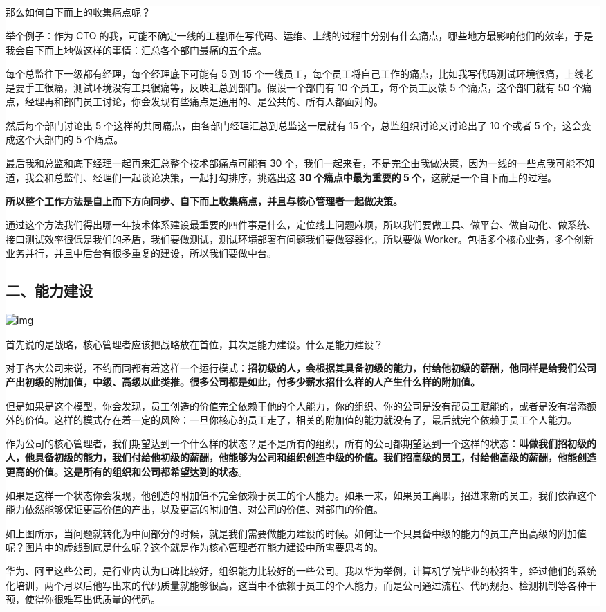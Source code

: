 那么如何自下而上的收集痛点呢？



举个例子：作为 CTO 的我，可能不确定一线的工程师在写代码、运维、上线的过程中分别有什么痛点，哪些地方最影响他们的效率，于是我会自下而上地做这样的事情：汇总各个部门最痛的五个点。



每个总监往下一级都有经理，每个经理底下可能有 5 到 15 个一线员工，每个员工将自己工作的痛点，比如我写代码测试环境很痛，上线老是要手工很痛，测试环境没有工具很痛等，反映汇总到部门。假设一个部门有 10 个员工，每个员工反馈 5 个痛点，这个部门就有 50 个痛点，经理再和部门员工讨论，你会发现有些痛点是通用的、是公共的、所有人都面对的。



然后每个部门讨论出 5 个这样的共同痛点，由各部门经理汇总到总监这一层就有 15 个，总监组织讨论又讨论出了 10 个或者 5 个，这会变成这个大部门的 5 个痛点。



最后我和总监和底下经理一起再来汇总整个技术部痛点可能有 30 个，我们一起来看，不是完全由我做决策，因为一线的一些点我可能不知道，我会和总监们、经理们一起谈论决策，一起打勾排序，挑选出这 **30 个痛点中最为重要的 5 个**，这就是一个自下而上的过程。



**所以整个工作方法是自上而下方向同步、自下而上收集痛点，并且与核心管理者一起做决策。**



通过这个方法我们得出哪一年技术体系建设最重要的四件事是什么，定位线上问题麻烦，所以我们要做工具、做平台、做自动化、做系统、接口测试效率很低是我们的矛盾，我们要做测试，测试环境部署有问题我们要做容器化，所以要做 Worker。包括多个核心业务，多个创新业务并行，并且中后台有很多重复的建设，所以我们要做中台。

## 二、能力建设



![img](https://static001.geekbang.org/infoq/8c/8c362c4c27a5d6a9876aad02ce1f8fc6.png)



首先说的是战略，核心管理者应该把战略放在首位，其次是能力建设。什么是能力建设？



对于各大公司来说，不约而同都有着这样一个运行模式：**招初级的人，会根据其具备初级的能力，付给他初级的薪酬，他同样是给我们公司产出初级的附加值，中级、高级以此类推。很多公司都是如此，付多少薪水招什么样的人产生什么样的附加值。**



但是如果是这个模型，你会发现，员工创造的价值完全依赖于他的个人能力，你的组织、你的公司是没有帮员工赋能的，或者是没有增添额外的价值。这样的模式存在着一定的风险：一旦你核心的员工走了，相关的附加值的能力就没有了，最后就完全依赖于员工个人能力。



作为公司的核心管理者，我们期望达到一个什么样的状态？是不是所有的组织，所有的公司都期望达到一个这样的状态：**叫做我们招初级的人，他具备初级的能力，我们付给他初级的薪酬，他能够为公司和组织创造中级的价值。我们招高级的员工，付给他高级的薪酬，他能创造更高的价值。这是所有的组织和公司都希望达到的状态**。



如果是这样一个状态你会发现，他创造的附加值不完全依赖于员工的个人能力。如果一来，如果员工离职，招进来新的员工，我们依靠这个能力依然能够保证更高价值的产出，以及更高的附加值、对公司的价值、对部门的价值。



如上图所示，当问题就转化为中间部分的时候，就是我们需要做能力建设的时候。如何让一个只具备中级的能力的员工产出高级的附加值呢？图片中的虚线到底是什么呢？这个就是作为核心管理者在能力建设中所需要思考的。



华为、阿里这些公司，是行业内认为口碑比较好，组织能力比较好的一些公司。我以华为举例，计算机学院毕业的校招生，经过他们的系统化培训，两个月以后他写出来的代码质量就能够很高，这当中不依赖于员工的个人能力，而是公司通过流程、代码规范、检测机制等各种干预，使得你很难写出低质量的代码。


